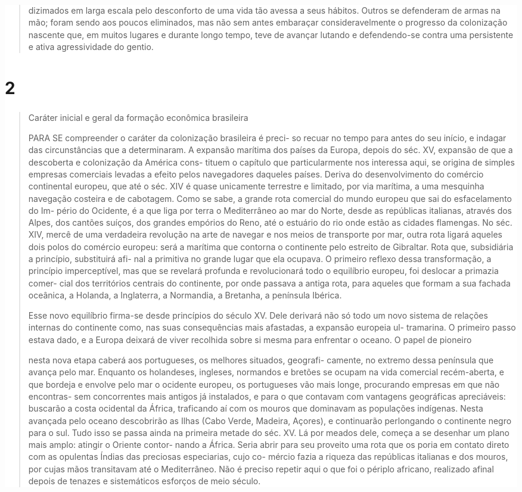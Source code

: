 > dizimados em larga escala pelo desconforto de uma vida tão avessa a
> seus hábitos. Outros se defenderam de armas na mão; foram sendo aos
> poucos eliminados, mas não sem antes embaraçar consideravelmente o
> progresso da colonização nascente que, em muitos lugares e durante
> longo tempo, teve de avançar lutando e defendendo-se contra uma
> persistente e ativa agressividade do gentio.

2
=

> Caráter inicial e geral da formação econômica brasileira
>
> PARA SE compreender o caráter da colonização brasileira é preci- so
> recuar no tempo para antes do seu início, e indagar das circunstâncias
> que a determinaram. A expansão marítima dos países da Europa, depois
> do séc. XV, expansão de que a descoberta e colonização da América
> cons- tituem o capítulo que particularmente nos interessa aqui, se
> origina de simples empresas comerciais levadas a efeito pelos
> navegadores daqueles países. Deriva do desenvolvimento do comércio
> continental europeu, que até o séc. XIV é quase unicamente terrestre e
> limitado, por via marítima, a uma mesquinha navegação costeira e de
> cabotagem. Como se sabe, a grande rota comercial do mundo europeu que
> sai do esfacelamento do Im- pério do Ocidente, é a que liga por terra
> o Mediterrâneo ao mar do Norte, desde as repúblicas italianas, através
> dos Alpes, dos cantões suíços, dos grandes empórios do Reno, até o
> estuário do rio onde estão as cidades flamengas. No séc. XIV, mercê de
> uma verdadeira revolução na arte de navegar e nos meios de transporte
> por mar, outra rota ligará aqueles dois polos do comércio europeu:
> será a marítima que contorna o continente pelo estreito de Gibraltar.
> Rota que, subsidiária a princípio, substituirá afi- nal a primitiva no
> grande lugar que ela ocupava. O primeiro reflexo dessa transformação,
> a princípio imperceptível, mas que se revelará profunda e
> revolucionará todo o equilíbrio europeu, foi deslocar a primazia
> comer- cial dos territórios centrais do continente, por onde passava a
> antiga rota, para aqueles que formam a sua fachada oceânica, a
> Holanda, a Inglaterra, a Normandia, a Bretanha, a península Ibérica.
>
> Esse novo equilíbrio firma-se desde princípios do século XV. Dele
> derivará não só todo um novo sistema de relações internas do
> continente como, nas suas consequências mais afastadas, a expansão
> europeia ul- tramarina. O primeiro passo estava dado, e a Europa
> deixará de viver recolhida sobre si mesma para enfrentar o oceano. O
> papel de pioneiro
>
> nesta nova etapa caberá aos portugueses, os melhores situados,
> geografi- camente, no extremo dessa península que avança pelo mar.
> Enquanto os holandeses, ingleses, normandos e bretões se ocupam na
> vida comercial recém-aberta, e que bordeja e envolve pelo mar o
> ocidente europeu, os portugueses vão mais longe, procurando empresas
> em que não encontras- sem concorrentes mais antigos já instalados, e
> para o que contavam com vantagens geográficas apreciáveis: buscarão a
> costa ocidental da África, traficando aí com os mouros que dominavam
> as populações indígenas. Nesta avançada pelo oceano descobrirão as
> Ilhas (Cabo Verde, Madeira, Açores), e continuarão perlongando o
> continente negro para o sul. Tudo isso se passa ainda na primeira
> metade do séc. XV. Lá por meados dele, começa a se desenhar um plano
> mais amplo: atingir o Oriente contor- nando a África. Seria abrir para
> seu proveito uma rota que os poria em contato direto com as opulentas
> Índias das preciosas especiarias, cujo co- mércio fazia a riqueza das
> repúblicas italianas e dos mouros, por cujas mãos transitavam até o
> Mediterrâneo. Não é preciso repetir aqui o que foi o périplo africano,
> realizado afinal depois de tenazes e sistemáticos esforços de meio
> século.
>